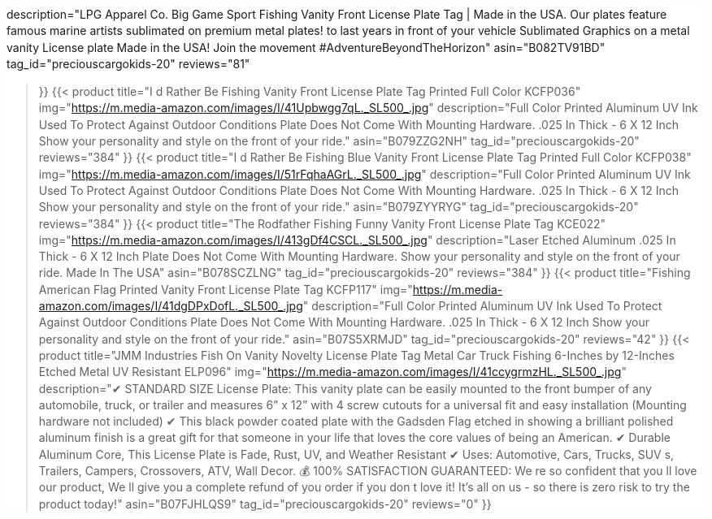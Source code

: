 description="LPG Apparel Co. Big Game Sport Fishing Vanity Front License Plate Tag | Made in the USA. Our plates feature famous marine artists sublimated on premium metal plates! to last years in front of your vehicle Sublimated Graphics on a metal vanity License plate Made in the USA! Join the movement #AdventureBeyondTheHorizon"
asin="B082TV91BD"
tag_id="preciouscargokids-20"
reviews="81"
>}} 
{{< product 
title="I d Rather Be Fishing Vanity Front License Plate Tag Printed Full Color KCFP036"
img="https://m.media-amazon.com/images/I/41Upbwgg7qL._SL500_.jpg"
description="Full Color Printed Aluminum UV Ink Used To Protect Against Outdoor Conditions Plate Does Not Come With Mounting Hardware. .025 In Thick - 6 X 12 Inch Show your personality and style on the front of your ride."
asin="B079ZZG2NH"
tag_id="preciouscargokids-20"
reviews="384"
>}} 
{{< product 
title="I d Rather Be Fishing Blue Vanity Front License Plate Tag Printed Full Color KCFP038"
img="https://m.media-amazon.com/images/I/51rFqhaAGrL._SL500_.jpg"
description="Full Color Printed Aluminum UV Ink Used To Protect Against Outdoor Conditions Plate Does Not Come With Mounting Hardware. .025 In Thick - 6 X 12 Inch Show your personality and style on the front of your ride."
asin="B079ZYYRYG"
tag_id="preciouscargokids-20"
reviews="384"
>}} 
{{< product 
title="The Rodfather Fishing Funny Vanity Front License Plate Tag KCE022"
img="https://m.media-amazon.com/images/I/413gDf4CSCL._SL500_.jpg"
description="Laser Etched Aluminum .025 In Thick - 6 X 12 Inch Plate Does Not Come With Mounting Hardware. Show your personality and style on the front of your ride. Made In The USA"
asin="B078SCZLNG"
tag_id="preciouscargokids-20"
reviews="384"
>}} 
{{< product 
title="Fishing American Flag Printed Vanity Front License Plate Tag KCFP117"
img="https://m.media-amazon.com/images/I/41dgDPxDofL._SL500_.jpg"
description="Full Color Printed Aluminum UV Ink Used To Protect Against Outdoor Conditions Plate Does Not Come With Mounting Hardware. .025 In Thick - 6 X 12 Inch Show your personality and style on the front of your ride."
asin="B07S5XRMJD"
tag_id="preciouscargokids-20"
reviews="42"
>}} 
{{< product 
title="JMM Industries Fish On Vanity Novelty License Plate Tag Metal Car Truck Fishing 6-Inches by 12-Inches Etched Metal UV Resistant ELP096"
img="https://m.media-amazon.com/images/I/41ccygrmzHL._SL500_.jpg"
description="✔ STANDARD SIZE License Plate: This vanity plate can be easily mounted to the front bumper of any automobile, truck, or trailer and measures 6” x 12” with 4 screw cutouts for a universal fit and easy installation (Mounting hardware not included) ✔ This black powder coated plate with the Gadsden Flag etched in showing a brilliant polished aluminum finish is a great gift for that someone in your life that loves the core values of being an American. ✔ Durable Aluminum Core, This License Plate is Fade, Rust, UV, and Weather Resistant ✔ Uses: Automotive, Cars, Trucks, SUV s, Trailers, Campers, Crossovers, ATV, Wall Decor. 💰 100% SATISFACTION GUARANTEED: We re so confident that you ll love our product, We ll give you a complete refund of you order if you don t love it! It’s all on us - so there is zero risk to try the product today!"
asin="B07FJHLQS9"
tag_id="preciouscargokids-20"
reviews="0"
>}} 